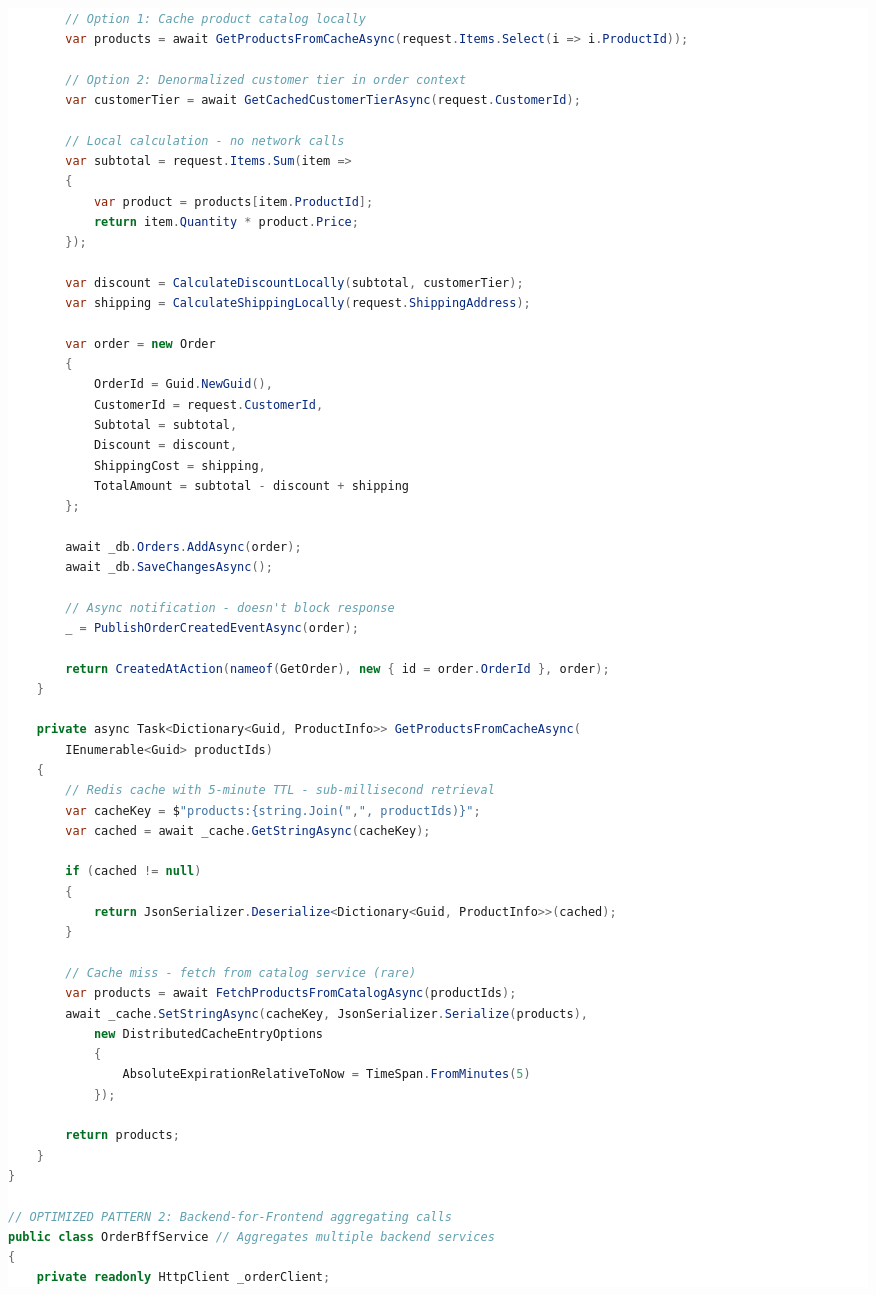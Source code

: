 ```csharp
        // Option 1: Cache product catalog locally
        var products = await GetProductsFromCacheAsync(request.Items.Select(i => i.ProductId));
        
        // Option 2: Denormalized customer tier in order context
        var customerTier = await GetCachedCustomerTierAsync(request.CustomerId);
        
        // Local calculation - no network calls
        var subtotal = request.Items.Sum(item => 
        {
            var product = products[item.ProductId];
            return item.Quantity * product.Price;
        });
        
        var discount = CalculateDiscountLocally(subtotal, customerTier);
        var shipping = CalculateShippingLocally(request.ShippingAddress);
        
        var order = new Order
        {
            OrderId = Guid.NewGuid(),
            CustomerId = request.CustomerId,
            Subtotal = subtotal,
            Discount = discount,
            ShippingCost = shipping,
            TotalAmount = subtotal - discount + shipping
        };
        
        await _db.Orders.AddAsync(order);
        await _db.SaveChangesAsync();
        
        // Async notification - doesn't block response
        _ = PublishOrderCreatedEventAsync(order);
        
        return CreatedAtAction(nameof(GetOrder), new { id = order.OrderId }, order);
    }
    
    private async Task<Dictionary<Guid, ProductInfo>> GetProductsFromCacheAsync(
        IEnumerable<Guid> productIds)
    {
        // Redis cache with 5-minute TTL - sub-millisecond retrieval
        var cacheKey = $"products:{string.Join(",", productIds)}";
        var cached = await _cache.GetStringAsync(cacheKey);
        
        if (cached != null)
        {
            return JsonSerializer.Deserialize<Dictionary<Guid, ProductInfo>>(cached);
        }
        
        // Cache miss - fetch from catalog service (rare)
        var products = await FetchProductsFromCatalogAsync(productIds);
        await _cache.SetStringAsync(cacheKey, JsonSerializer.Serialize(products),
            new DistributedCacheEntryOptions 
            { 
                AbsoluteExpirationRelativeToNow = TimeSpan.FromMinutes(5) 
            });
        
        return products;
    }
}

// OPTIMIZED PATTERN 2: Backend-for-Frontend aggregating calls
public class OrderBffService // Aggregates multiple backend services
{
    private readonly HttpClient _orderClient;
```